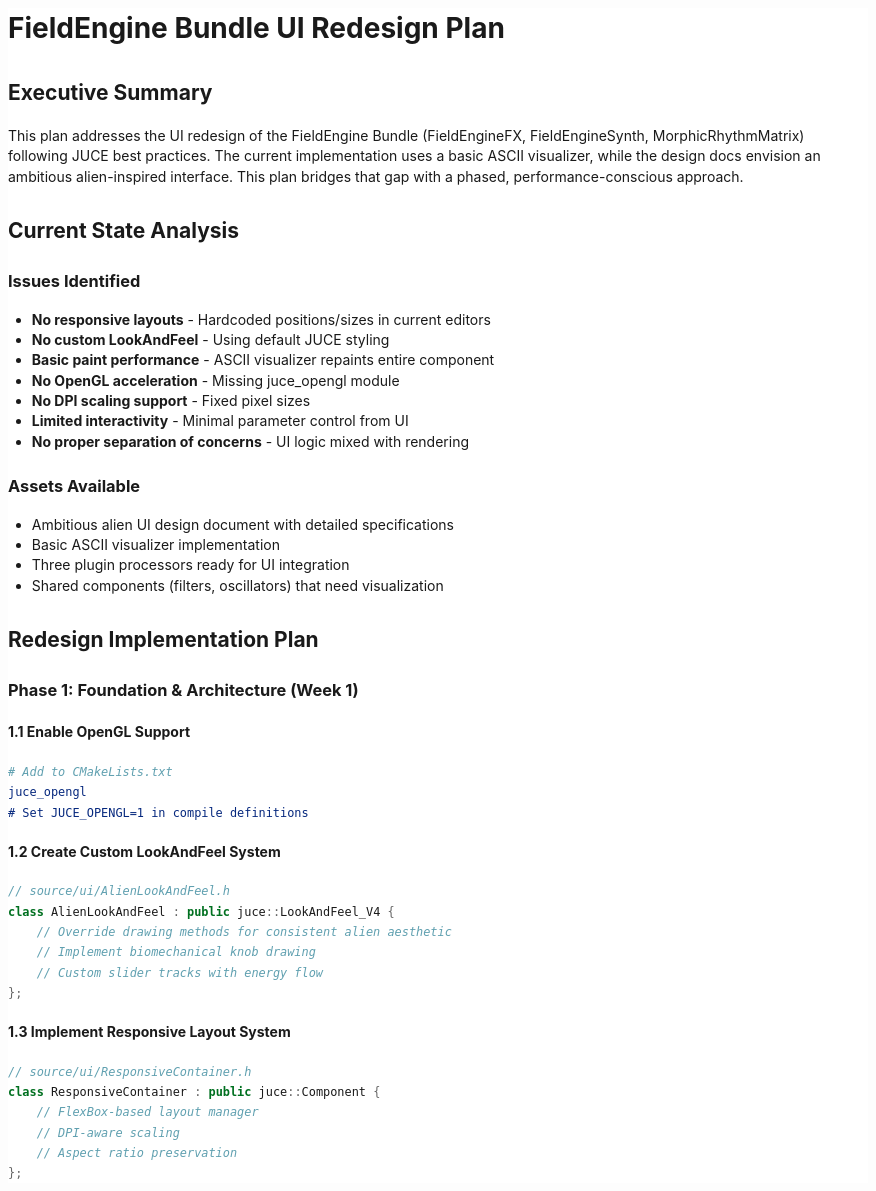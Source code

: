 # FieldEngine Bundle UI Redesign Plan

## Executive Summary

This plan addresses the UI redesign of the FieldEngine Bundle (FieldEngineFX, FieldEngineSynth, MorphicRhythmMatrix) following JUCE best practices. The current implementation uses a basic ASCII visualizer, while the design docs envision an ambitious alien-inspired interface. This plan bridges that gap with a phased, performance-conscious approach.

## Current State Analysis

### Issues Identified
- **No responsive layouts** - Hardcoded positions/sizes in current editors
- **No custom LookAndFeel** - Using default JUCE styling
- **Basic paint performance** - ASCII visualizer repaints entire component
- **No OpenGL acceleration** - Missing juce_opengl module
- **No DPI scaling support** - Fixed pixel sizes
- **Limited interactivity** - Minimal parameter control from UI
- **No proper separation of concerns** - UI logic mixed with rendering

### Assets Available
- Ambitious alien UI design document with detailed specifications
- Basic ASCII visualizer implementation
- Three plugin processors ready for UI integration
- Shared components (filters, oscillators) that need visualization

## Redesign Implementation Plan

### Phase 1: Foundation & Architecture (Week 1)

#### 1.1 Enable OpenGL Support
```cmake
# Add to CMakeLists.txt
juce_opengl
# Set JUCE_OPENGL=1 in compile definitions
```

#### 1.2 Create Custom LookAndFeel System
```cpp
// source/ui/AlienLookAndFeel.h
class AlienLookAndFeel : public juce::LookAndFeel_V4 {
    // Override drawing methods for consistent alien aesthetic
    // Implement biomechanical knob drawing
    // Custom slider tracks with energy flow
};
```

#### 1.3 Implement Responsive Layout System
```cpp
// source/ui/ResponsiveContainer.h
class ResponsiveContainer : public juce::Component {
    // FlexBox-based layout manager
    // DPI-aware scaling
    // Aspect ratio preservation
};
```
